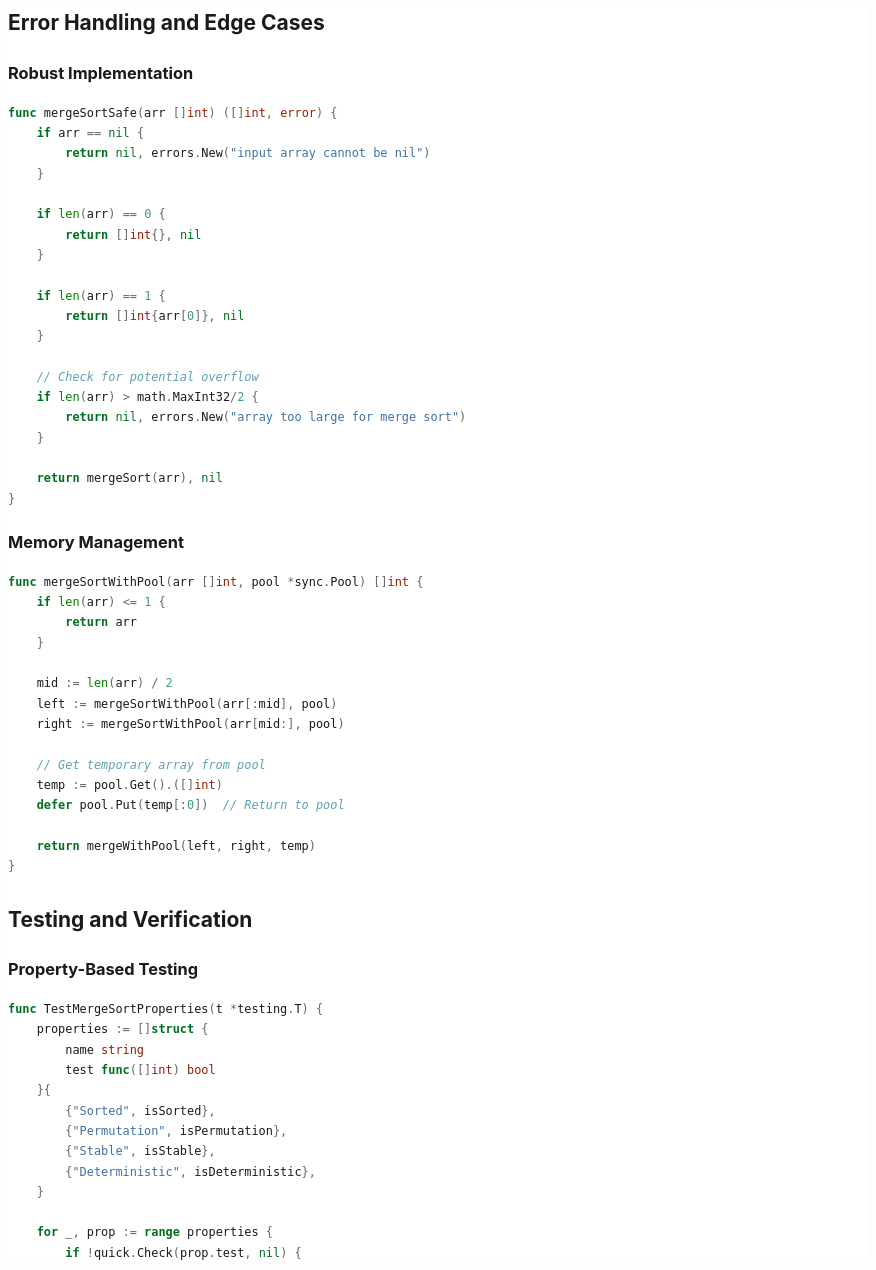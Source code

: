## Error Handling and Edge Cases

### Robust Implementation
```go
func mergeSortSafe(arr []int) ([]int, error) {
    if arr == nil {
        return nil, errors.New("input array cannot be nil")
    }
    
    if len(arr) == 0 {
        return []int{}, nil
    }
    
    if len(arr) == 1 {
        return []int{arr[0]}, nil
    }
    
    // Check for potential overflow
    if len(arr) > math.MaxInt32/2 {
        return nil, errors.New("array too large for merge sort")
    }
    
    return mergeSort(arr), nil
}
```

### Memory Management
```go
func mergeSortWithPool(arr []int, pool *sync.Pool) []int {
    if len(arr) <= 1 {
        return arr
    }
    
    mid := len(arr) / 2
    left := mergeSortWithPool(arr[:mid], pool)
    right := mergeSortWithPool(arr[mid:], pool)
    
    // Get temporary array from pool
    temp := pool.Get().([]int)
    defer pool.Put(temp[:0])  // Return to pool
    
    return mergeWithPool(left, right, temp)
}
```

## Testing and Verification

### Property-Based Testing
```go
func TestMergeSortProperties(t *testing.T) {
    properties := []struct {
        name string
        test func([]int) bool
    }{
        {"Sorted", isSorted},
        {"Permutation", isPermutation},
        {"Stable", isStable},
        {"Deterministic", isDeterministic},
    }
    
    for _, prop := range properties {
        if !quick.Check(prop.test, nil) {
```